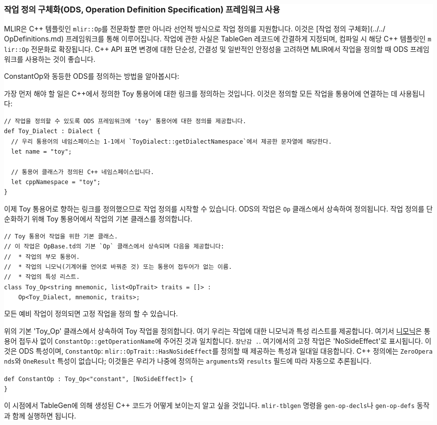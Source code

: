 ### 작업 정의 구체화(ODS, Operation Definition Specification) 프레임워크 사용

MLIR은 C++ 템플릿인 `mlir::Op`를 전문화할 뿐만 아니라 선언적 방식으로 작업 정의를 지원합니다.
이것은 [작업 정의 구체화](../../ OpDefinitions.md) 프레임워크를 통해 이루어집니다.
작업에 관한 사실은 TableGen 레코드에 간결하게 지정되며, 컴파일 시 해당 C++ 템플릿인 `mlir::Op` 전문화로 확장됩니다.
C++ API 표면 변경에 대한 단순성, 간결성 및 일반적인 안정성을 고려하면 MLIR에서 작업을 정의할 때 ODS 프레임워크를 사용하는 것이 좋습니다.

ConstantOp와 동등한 ODS를 정의하는 방법을 알아봅시다:

가장 먼저 해야 할 일은 C++에서 정의한 Toy 통용어에 대한 링크를 정의하는 것입니다.
이것은 정의할 모든 작업을 통용어에 연결하는 데 사용됩니다:

```tablegen
// 작업을 정의할 수 있도록 ODS 프레임워크에 'toy' 통용어에 대한 정의를 제공합니다.
def Toy_Dialect : Dialect {
  // 우리 통용어의 네임스페이스는 1-1에서 `ToyDialect::getDialectNamespace`에서 제공한 문자열에 해당한다.
  let name = "toy";

  // 통용어 클래스가 정의된 C++ 네임스페이스입니다.
  let cppNamespace = "toy";
}
```

이제 Toy 통용어로 향하는 링크를 정의했으므로 작업 정의를 시작할 수 있습니다.
ODS의 작업은 `Op` 클래스에서 상속하여 정의됩니다.
작업 정의를 단순화하기 위해 Toy 통용어에서 작업의 기본 클래스를 정의합니다.

```tablegen
// Toy 통용어 작업을 위한 기본 클래스.
// 이 작업은 OpBase.td의 기본 `Op` 클래스에서 상속되며 다음을 제공합니다:
//  * 작업의 부모 통용어.
//  * 작업의 니모닉(기계어를 언어로 바꿔준 것) 또는 통용어 접두어가 없는 이름.
//  * 작업의 특성 리스트.
class Toy_Op<string mnemonic, list<OpTrait> traits = []> :
    Op<Toy_Dialect, mnemonic, traits>;
```

모든 예비 작업이 정의되면 고정 작업을 정의 할 수 있습니다.

위의 기본 'Toy_Op' 클래스에서 상속하여 Toy 작업을 정의합니다.
여기 우리는 작업에 대한 니모닉과 특성 리스트를 제공합니다.
여기서 [니모닉](../../OpDefinitions.md#operation-name)은 통용어 접두사 없이
`ConstantOp::getOperationName`에 주어진 것과 일치합니다. `장난감 .`.
여기에서의 고정 작업은 'NoSideEffect'로 표시됩니다.
이것은 ODS 특성이며, `ConstantOp`: `mlir::OpTrait::HasNoSideEffect`를 정의할 때 제공하는 특성과 일대일 대응합니다.
C++ 정의에는 `ZeroOperands`와 `OneResult` 특성이 없습니다; 이것들은 우리가 나중에 정의하는 `arguments`와 `results` 필드에 따라 자동으로 추론됩니다.

```tablegen
def ConstantOp : Toy_Op<"constant", [NoSideEffect]> {
}
```

이 시점에서 TableGen에 의해 생성된 C++ 코드가 어떻게 보이는지 알고 싶을 것입니다.
`mlir-tblgen` 명령을 `gen-op-decls`나 `gen-op-defs` 동작과 함께 실행하면 됩니다.
